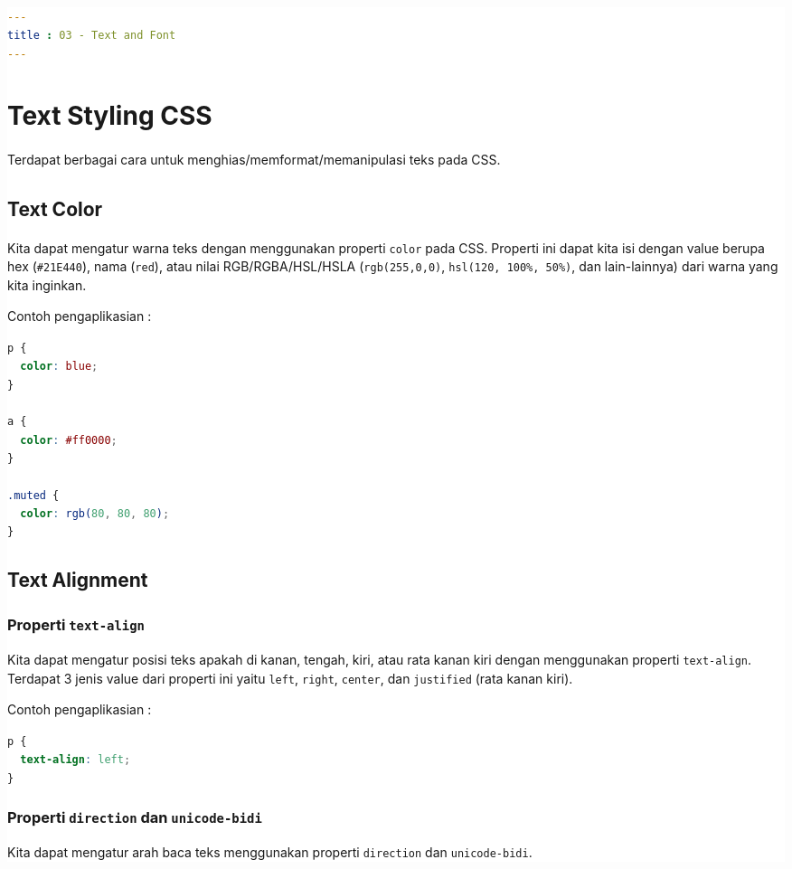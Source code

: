 ```yaml
---
title : 03 - Text and Font
---
```


# Text Styling CSS

Terdapat berbagai cara untuk menghias/memformat/memanipulasi teks pada CSS.

## Text Color

Kita dapat mengatur warna teks dengan menggunakan properti `color` pada CSS.
Properti ini dapat kita isi dengan value berupa hex (`#21E440`), nama (`red`), atau nilai RGB/RGBA/HSL/HSLA (`rgb(255,0,0)`, `hsl(120, 100%, 50%)`, dan lain-lainnya) dari warna yang kita inginkan.

Contoh pengaplikasian :

```css
p {
  color: blue;
}

a {
  color: #ff0000;
}

.muted {
  color: rgb(80, 80, 80);
}
```

## Text Alignment

### Properti `text-align`

Kita dapat mengatur posisi teks apakah di kanan, tengah, kiri, atau rata kanan kiri dengan menggunakan properti `text-align`.
Terdapat 3 jenis value dari properti ini yaitu `left`, `right`, `center`, dan `justified` (rata kanan kiri).

Contoh pengaplikasian :

```css
p {
  text-align: left;
}
```

### Properti `direction` dan `unicode-bidi`

Kita dapat mengatur arah baca teks menggunakan properti `direction` dan `unicode-bidi`.
